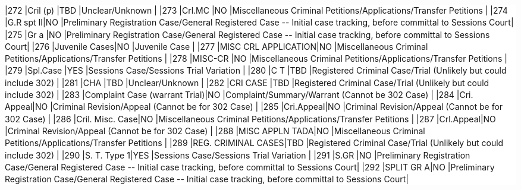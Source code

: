 |272                                                                                                                            |Cril (p)  |TBD            |Unclear/Unknown                                                                                                   |
|273                                                                                                                            |Crl.MC    |NO             |Miscellaneous Criminal Petitions/Applications/Transfer Petitions                                                  |
|274                                                                                                                            |G.R spt II|NO             |Preliminary Registration Case/General Registered Case -- Initial case tracking, before committal to Sessions Court|
|275                                                                                                                            |Gr a      |NO             |Preliminary Registration Case/General Registered Case -- Initial case tracking, before committal to Sessions Court|
|276                                                                                                                            |Juvenile Cases|NO             |Juvenile Case                                                                                                     |
|277                                                                                                                            |MISC CRL APPLICATION|NO             |Miscellaneous Criminal Petitions/Applications/Transfer Petitions                                                  |
|278                                                                                                                            |MISC-CR   |NO             |Miscellaneous Criminal Petitions/Applications/Transfer Petitions                                                  |
|279                                                                                                                            |Spl.Case  |YES            |Sessions Case/Sessions Trial Variation                                                                            |
|280                                                                                                                            |C T       |TBD            |Registered Criminal Case/Trial (Unlikely but could include 302)                                                   |
|281                                                                                                                            |CHA       |TBD            |Unclear/Unknown                                                                                                   |
|282                                                                                                                            |CRI CASE  |TBD            |Registered Criminal Case/Trial (Unlikely but could include 302)                                                   |
|283                                                                                                                            |Complaint Case (warrant Trial)|NO             |Complaint/Summary/Warrant (Cannot be 302 Case)                                                                    |
|284                                                                                                                            |Cri. Appeal|NO             |Criminal Revision/Appeal (Cannot be for 302 Case)                                                                 |
|285                                                                                                                            |Cri.Appeal|NO             |Criminal Revision/Appeal (Cannot be for 302 Case)                                                                 |
|286                                                                                                                            |Cril. Misc. Case|NO             |Miscellaneous Criminal Petitions/Applications/Transfer Petitions                                                  |
|287                                                                                                                            |Crl.Appeal|NO             |Criminal Revision/Appeal (Cannot be for 302 Case)                                                                 |
|288                                                                                                                            |MISC  APPLN  TADA|NO             |Miscellaneous Criminal Petitions/Applications/Transfer Petitions                                                  |
|289                                                                                                                            |REG. CRIMINAL CASES|TBD            |Registered Criminal Case/Trial (Unlikely but could include 302)                                                   |
|290                                                                                                                            |S. T. Type 1|YES            |Sessions Case/Sessions Trial Variation                                                                            |
|291                                                                                                                            |S.GR      |NO             |Preliminary Registration Case/General Registered Case -- Initial case tracking, before committal to Sessions Court|
|292                                                                                                                            |SPLIT  GR   A|NO             |Preliminary Registration Case/General Registered Case -- Initial case tracking, before committal to Sessions Court|